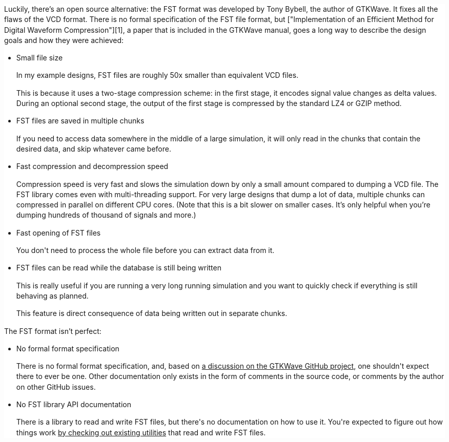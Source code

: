Luckily, there’s an open source alternative: the FST format was developed by Tony Bybell, the author of GTKWave. 
It fixes all the flaws of the VCD format. There is no formal specification of the FST file format, but 
["Implementation of an Efficient Method for Digital Waveform Compression"][1], a paper that is included
in the GTKWave manual, goes a long way to describe the design goals and how they were achieved:

* Small file size

    In my example designs, FST files are roughly 50x smaller than equivalent VCD files. 

    This is because it uses a two-stage compression scheme: in the first stage, it encodes signal value changes 
    as delta values. During an optional second stage, the output of the first stage is compressed by the standard LZ4 or 
    GZIP method. 

* FST files are saved in multiple chunks 

    If you need to access data somewhere in the middle of a large simulation, it will only read in the chunks that 
    contain the desired data, and skip whatever came before. 

* Fast compression and decompression speed 

    Compression speed is very fast and slows the simulation down by only a small amount compared to dumping a VCD file. 
    The FST library comes even with multi-threading support. For very large designs that dump a lot of data,
    multiple chunks can compressed in parallel on different CPU cores. (Note that this is a bit slower on smaller cases. 
    It’s only helpful when you’re dumping hundreds of thousand of signals and more.)

* Fast opening of FST files

    You don't need to process the whole file before you can extract data from it.

* FST files can be read while the database is still being written

    This is really useful if you are running a very long running simulation and you want to quickly
    check if everything is still behaving as planned. 

    This feature is direct consequence of data being written out in separate chunks.

The FST format isn’t perfect: 

* No formal format specification

    There is no formal format specification, and, based on [a discussion on the GTKWave GitHub
    project](https://github.com/gtkwave/gtkwave/issues/70#issuecomment-907984622), one shouldn't expect there to
    ever be one.  Other documentation only exists in the form of comments in the source code, or comments by the author 
    on other GitHub issues. 

* No FST library API documentation

    There is a library to read and write FST files, but there's no documentation on how to use it.
    You're expected to figure out how things work 
    [by checking out existing utilities](https://github.com/gtkwave/gtkwave/issues/70#issuecomment-902463200) that
    read and write FST files.


[^1]: A GDB stub doesn't have to communicate with GDB over a TCP/IP socket. A good counter example is the GDB
[^2]: If you're wondering why I used a GDB stub instead of a GDB server as basis for GDBWave, it's because
[^3]: It's usually trivial to find the program counter of instructions that the CPU wants to execute: just look
[^4]: This code is a great example to illustrate how much C++ has changed in the last 2 decades. I copied the code
[1]: /assets/gdbwave/gtkwave_manual.pdf#page=137